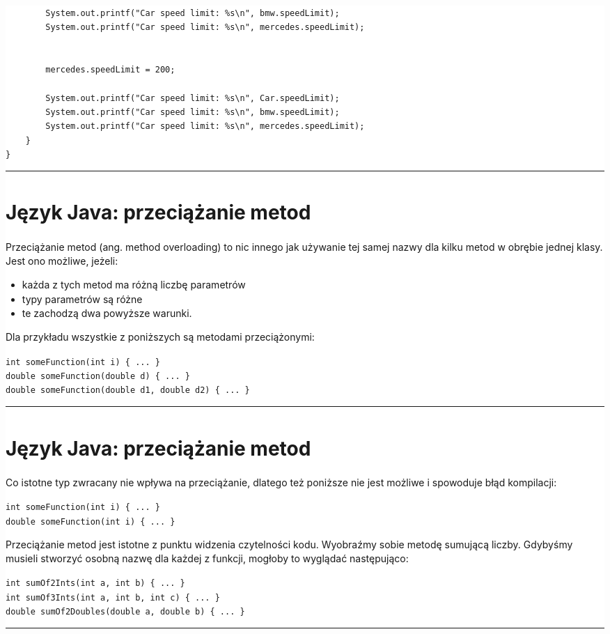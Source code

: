 ```
        System.out.printf("Car speed limit: %s\n", bmw.speedLimit);
        System.out.printf("Car speed limit: %s\n", mercedes.speedLimit);


        mercedes.speedLimit = 200;

        System.out.printf("Car speed limit: %s\n", Car.speedLimit);
        System.out.printf("Car speed limit: %s\n", bmw.speedLimit);
        System.out.printf("Car speed limit: %s\n", mercedes.speedLimit);
    }
}

```

---

# Język Java: przeciążanie metod

Przeciążanie metod (ang. method overloading) to nic innego jak używanie tej samej nazwy dla kilku metod w obrębie jednej klasy. Jest ono możliwe, jeżeli:
- każda z tych metod ma różną liczbę parametrów
- typy parametrów są różne
- te zachodzą dwa powyższe warunki.

Dla przykładu wszystkie z poniższych są metodami przeciążonymi:

```
int someFunction(int i) { ... }
double someFunction(double d) { ... }
double someFunction(double d1, double d2) { ... }
```

---

# Język Java: przeciążanie metod

Co istotne typ zwracany nie wpływa na przeciążanie, dlatego też poniższe nie jest możliwe i spowoduje błąd kompilacji:

```
int someFunction(int i) { ... }
double someFunction(int i) { ... }
```

Przeciążanie metod jest istotne z punktu widzenia czytelności kodu. Wyobraźmy sobie metodę sumującą liczby. Gdybyśmy musieli stworzyć osobną nazwę dla każdej z funkcji, mogłoby to wyglądać następująco:

```
int sumOf2Ints(int a, int b) { ... }
int sumOf3Ints(int a, int b, int c) { ... }
double sumOf2Doubles(double a, double b) { ... }
```

---